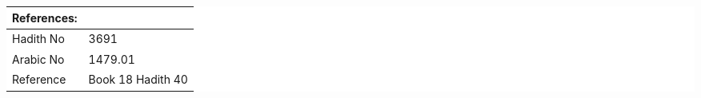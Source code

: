 </div>
<div style={{backgroundColor:'#f8f9fa',padding:20, marginBottom: 10}}><table> <thead> <tr> <th>References:</th> <th></th> </tr> </thead> <tbody><tr><td>Hadith No</td><td>3691</td></tr><tr><td>Arabic No</td><td>1479.01</td></tr><tr><td>Reference</td><td>Book 18 Hadith 40</td></tr></tbody></table></div>
